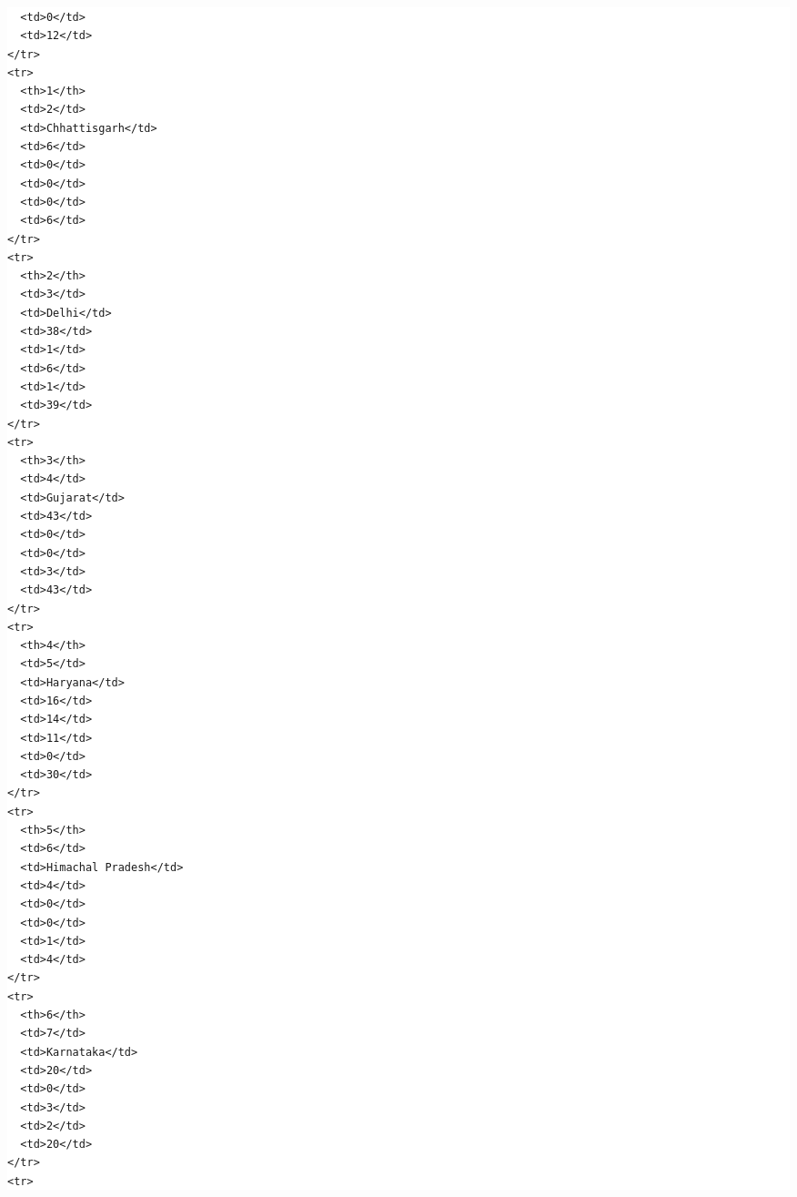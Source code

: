       <td>0</td>
      <td>12</td>
    </tr>
    <tr>
      <th>1</th>
      <td>2</td>
      <td>Chhattisgarh</td>
      <td>6</td>
      <td>0</td>
      <td>0</td>
      <td>0</td>
      <td>6</td>
    </tr>
    <tr>
      <th>2</th>
      <td>3</td>
      <td>Delhi</td>
      <td>38</td>
      <td>1</td>
      <td>6</td>
      <td>1</td>
      <td>39</td>
    </tr>
    <tr>
      <th>3</th>
      <td>4</td>
      <td>Gujarat</td>
      <td>43</td>
      <td>0</td>
      <td>0</td>
      <td>3</td>
      <td>43</td>
    </tr>
    <tr>
      <th>4</th>
      <td>5</td>
      <td>Haryana</td>
      <td>16</td>
      <td>14</td>
      <td>11</td>
      <td>0</td>
      <td>30</td>
    </tr>
    <tr>
      <th>5</th>
      <td>6</td>
      <td>Himachal Pradesh</td>
      <td>4</td>
      <td>0</td>
      <td>0</td>
      <td>1</td>
      <td>4</td>
    </tr>
    <tr>
      <th>6</th>
      <td>7</td>
      <td>Karnataka</td>
      <td>20</td>
      <td>0</td>
      <td>3</td>
      <td>2</td>
      <td>20</td>
    </tr>
    <tr>